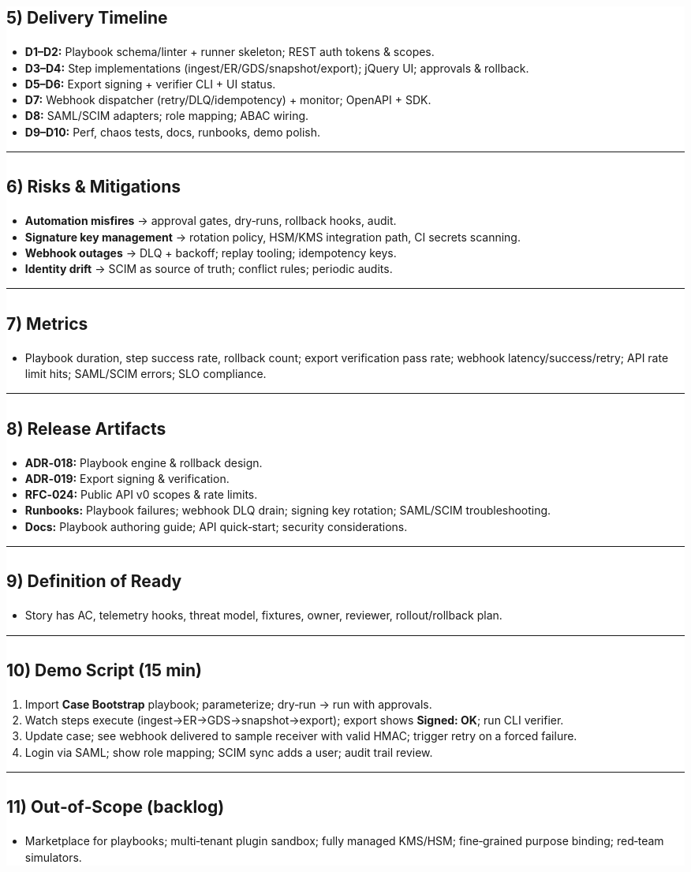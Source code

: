 ## 5) Delivery Timeline

- **D1–D2:** Playbook schema/linter + runner skeleton; REST auth tokens & scopes.
- **D3–D4:** Step implementations (ingest/ER/GDS/snapshot/export); jQuery UI; approvals & rollback.
- **D5–D6:** Export signing + verifier CLI + UI status.
- **D7:** Webhook dispatcher (retry/DLQ/idempotency) + monitor; OpenAPI + SDK.
- **D8:** SAML/SCIM adapters; role mapping; ABAC wiring.
- **D9–D10:** Perf, chaos tests, docs, runbooks, demo polish.

---

## 6) Risks & Mitigations

- **Automation misfires** → approval gates, dry‑runs, rollback hooks, audit.
- **Signature key management** → rotation policy, HSM/KMS integration path, CI secrets scanning.
- **Webhook outages** → DLQ + backoff; replay tooling; idempotency keys.
- **Identity drift** → SCIM as source of truth; conflict rules; periodic audits.

---

## 7) Metrics

- Playbook duration, step success rate, rollback count; export verification pass rate; webhook latency/success/retry; API rate limit hits; SAML/SCIM errors; SLO compliance.

---

## 8) Release Artifacts

- **ADR‑018:** Playbook engine & rollback design.
- **ADR‑019:** Export signing & verification.
- **RFC‑024:** Public API v0 scopes & rate limits.
- **Runbooks:** Playbook failures; webhook DLQ drain; signing key rotation; SAML/SCIM troubleshooting.
- **Docs:** Playbook authoring guide; API quick‑start; security considerations.

---

## 9) Definition of Ready

- Story has AC, telemetry hooks, threat model, fixtures, owner, reviewer, rollout/rollback plan.

---

## 10) Demo Script (15 min)

1. Import **Case Bootstrap** playbook; parameterize; dry‑run → run with approvals.
2. Watch steps execute (ingest→ER→GDS→snapshot→export); export shows **Signed: OK**; run CLI verifier.
3. Update case; see webhook delivered to sample receiver with valid HMAC; trigger retry on a forced failure.
4. Login via SAML; show role mapping; SCIM sync adds a user; audit trail review.

---

## 11) Out‑of‑Scope (backlog)

- Marketplace for playbooks; multi‑tenant plugin sandbox; fully managed KMS/HSM; fine‑grained purpose binding; red‑team simulators.

```

```
